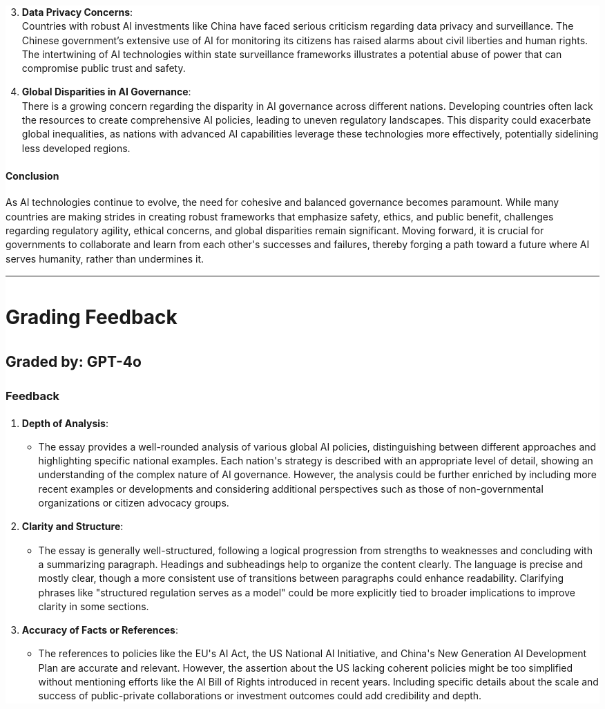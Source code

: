 3. **Data Privacy Concerns**:  
Countries with robust AI investments like China have faced serious criticism regarding data privacy and surveillance. The Chinese government’s extensive use of AI for monitoring its citizens has raised alarms about civil liberties and human rights. The intertwining of AI technologies within state surveillance frameworks illustrates a potential abuse of power that can compromise public trust and safety.

4. **Global Disparities in AI Governance**:  
There is a growing concern regarding the disparity in AI governance across different nations. Developing countries often lack the resources to create comprehensive AI policies, leading to uneven regulatory landscapes. This disparity could exacerbate global inequalities, as nations with advanced AI capabilities leverage these technologies more effectively, potentially sidelining less developed regions.

#### Conclusion

As AI technologies continue to evolve, the need for cohesive and balanced governance becomes paramount. While many countries are making strides in creating robust frameworks that emphasize safety, ethics, and public benefit, challenges regarding regulatory agility, ethical concerns, and global disparities remain significant. Moving forward, it is crucial for governments to collaborate and learn from each other's successes and failures, thereby forging a path toward a future where AI serves humanity, rather than undermines it.

---

# Grading Feedback

## Graded by: GPT-4o

### Feedback

1. **Depth of Analysis**:
   - The essay provides a well-rounded analysis of various global AI policies, distinguishing between different approaches and highlighting specific national examples. Each nation's strategy is described with an appropriate level of detail, showing an understanding of the complex nature of AI governance. However, the analysis could be further enriched by including more recent examples or developments and considering additional perspectives such as those of non-governmental organizations or citizen advocacy groups.

2. **Clarity and Structure**:
   - The essay is generally well-structured, following a logical progression from strengths to weaknesses and concluding with a summarizing paragraph. Headings and subheadings help to organize the content clearly. The language is precise and mostly clear, though a more consistent use of transitions between paragraphs could enhance readability. Clarifying phrases like "structured regulation serves as a model" could be more explicitly tied to broader implications to improve clarity in some sections.

3. **Accuracy of Facts or References**:
   - The references to policies like the EU's AI Act, the US National AI Initiative, and China's New Generation AI Development Plan are accurate and relevant. However, the assertion about the US lacking coherent policies might be too simplified without mentioning efforts like the AI Bill of Rights introduced in recent years. Including specific details about the scale and success of public-private collaborations or investment outcomes could add credibility and depth.
